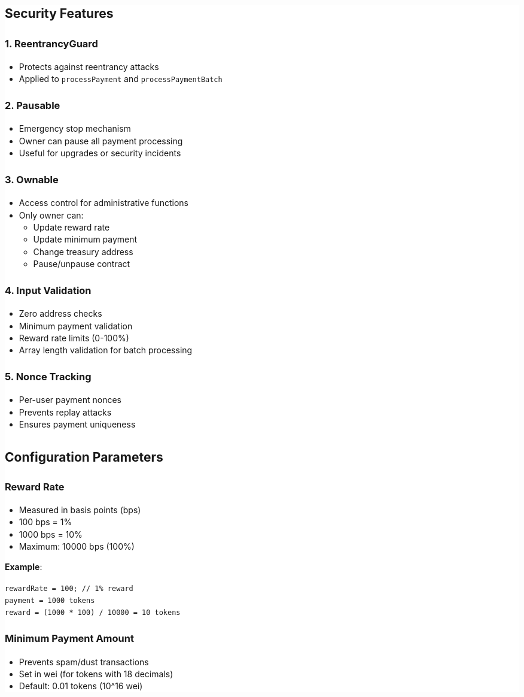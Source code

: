 ## Security Features

### 1. ReentrancyGuard
- Protects against reentrancy attacks
- Applied to `processPayment` and `processPaymentBatch`

### 2. Pausable
- Emergency stop mechanism
- Owner can pause all payment processing
- Useful for upgrades or security incidents

### 3. Ownable
- Access control for administrative functions
- Only owner can:
  - Update reward rate
  - Update minimum payment
  - Change treasury address
  - Pause/unpause contract

### 4. Input Validation
- Zero address checks
- Minimum payment validation
- Reward rate limits (0-100%)
- Array length validation for batch processing

### 5. Nonce Tracking
- Per-user payment nonces
- Prevents replay attacks
- Ensures payment uniqueness

## Configuration Parameters

### Reward Rate
- Measured in basis points (bps)
- 100 bps = 1%
- 1000 bps = 10%
- Maximum: 10000 bps (100%)

**Example**:
```solidity
rewardRate = 100; // 1% reward
payment = 1000 tokens
reward = (1000 * 100) / 10000 = 10 tokens
```

### Minimum Payment Amount
- Prevents spam/dust transactions
- Set in wei (for tokens with 18 decimals)
- Default: 0.01 tokens (10^16 wei)
